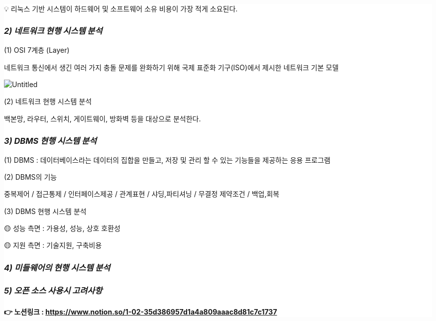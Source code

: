 <aside>
💡 리눅스 기반 시스템이 하드웨어 및 소프트웨어 소유 비용이 가장 적게 소요된다.

</aside>

### *2) 네트워크 현행 시스템 분석*

(1) OSI 7계층 (Layer)

네트워크 통신에서 생긴 여러 가지 충돌 문제를 완화하기 위해 국제 표준화 기구(ISO)에서 제시한 네트워크 기본 모델

![Untitled](https://s3-us-west-2.amazonaws.com/secure.notion-static.com/1bb6642f-e1ec-4848-9366-cc8cb65dd584/Untitled.png)

(2) 네트워크 현행 시스템 분석

백본망, 라우터, 스위치, 게이트웨이, 방화벽 등을 대상으로 분석한다.

### *3) DBMS 현행 시스템 분석*

(1) DBMS : 데이터베이스라는 데이터의 집합을 만들고, 저장 및 관리 할 수 있는 기능들을 제공하는 응용 프로그램

(2) DBMS의 기능

중복제어 / 접근통제 / 인터페이스제공 / 관계표현 / 샤딩,파티셔닝 / 무결정 제약조건 / 백업,회복

(3) DBMS 현행 시스템 분석

🟡 성능 측면 : 가용성, 성능, 상호 호환성

🟡 지원 측면 : 기술지원, 구축비용

### *4) 미들웨어의 현행 시스템 분석*

### *5) 오픈 소스 사용시 고려사항*

#### 👉 노션링크 : https://www.notion.so/1-02-35d386957d1a4a809aaac8d81c7c1737
